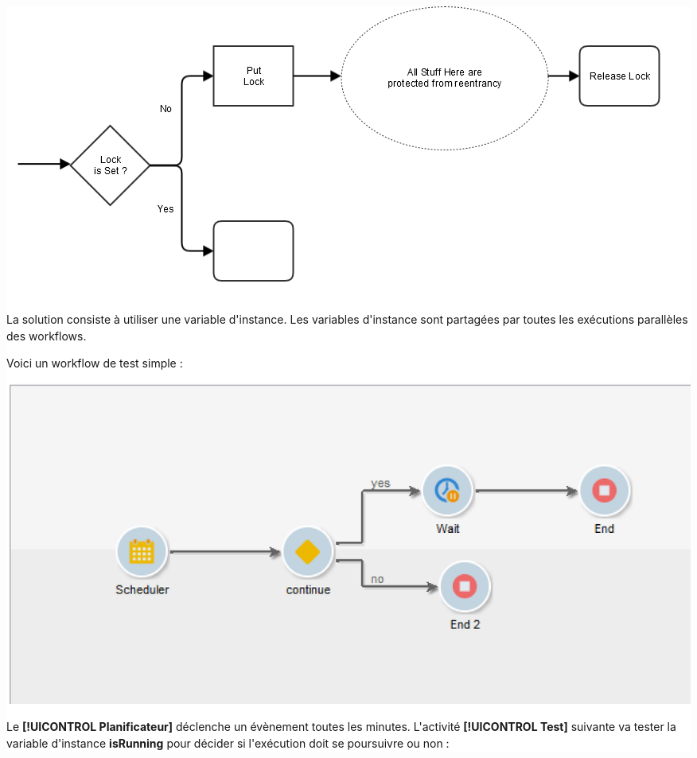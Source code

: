 ![](assets/workflow-reentrancy-protection-principle.png)

La solution consiste à utiliser une variable d&#39;instance. Les variables d&#39;instance sont partagées par toutes les exécutions parallèles des workflows.

Voici un workflow de test simple :

![](assets/wkf_simultaneous_execution1.png)

Le **[!UICONTROL Planificateur]** déclenche un évènement toutes les minutes. L&#39;activité **[!UICONTROL Test]** suivante va tester la variable d&#39;instance **isRunning** pour décider si l&#39;exécution doit se poursuivre ou non :
